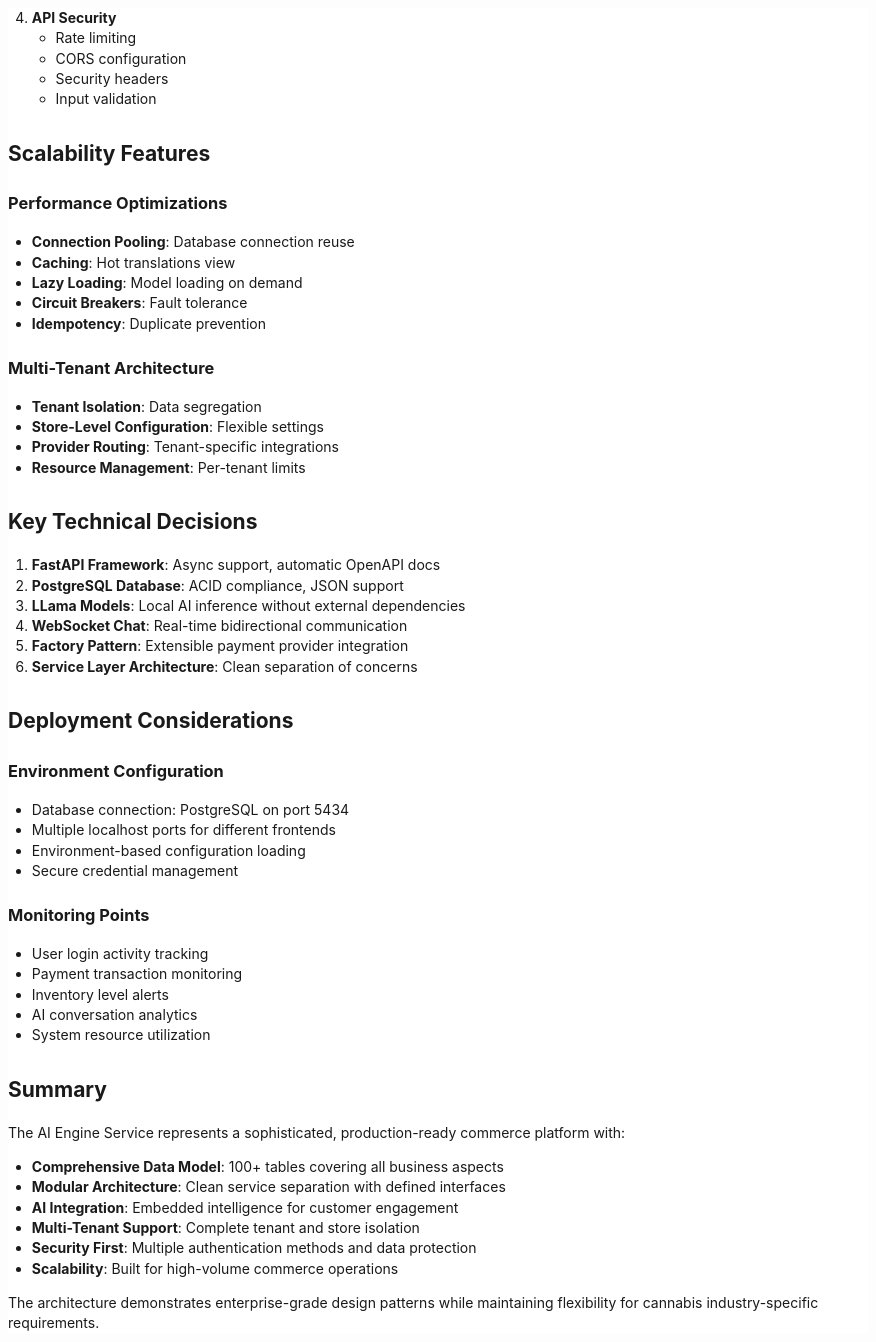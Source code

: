 4. **API Security**
   - Rate limiting
   - CORS configuration
   - Security headers
   - Input validation

## Scalability Features

### Performance Optimizations
- **Connection Pooling**: Database connection reuse
- **Caching**: Hot translations view
- **Lazy Loading**: Model loading on demand
- **Circuit Breakers**: Fault tolerance
- **Idempotency**: Duplicate prevention

### Multi-Tenant Architecture
- **Tenant Isolation**: Data segregation
- **Store-Level Configuration**: Flexible settings
- **Provider Routing**: Tenant-specific integrations
- **Resource Management**: Per-tenant limits

## Key Technical Decisions

1. **FastAPI Framework**: Async support, automatic OpenAPI docs
2. **PostgreSQL Database**: ACID compliance, JSON support
3. **LLama Models**: Local AI inference without external dependencies
4. **WebSocket Chat**: Real-time bidirectional communication
5. **Factory Pattern**: Extensible payment provider integration
6. **Service Layer Architecture**: Clean separation of concerns

## Deployment Considerations

### Environment Configuration
- Database connection: PostgreSQL on port 5434
- Multiple localhost ports for different frontends
- Environment-based configuration loading
- Secure credential management

### Monitoring Points
- User login activity tracking
- Payment transaction monitoring
- Inventory level alerts
- AI conversation analytics
- System resource utilization

## Summary

The AI Engine Service represents a sophisticated, production-ready commerce platform with:
- **Comprehensive Data Model**: 100+ tables covering all business aspects
- **Modular Architecture**: Clean service separation with defined interfaces
- **AI Integration**: Embedded intelligence for customer engagement
- **Multi-Tenant Support**: Complete tenant and store isolation
- **Security First**: Multiple authentication methods and data protection
- **Scalability**: Built for high-volume commerce operations

The architecture demonstrates enterprise-grade design patterns while maintaining flexibility for cannabis industry-specific requirements.